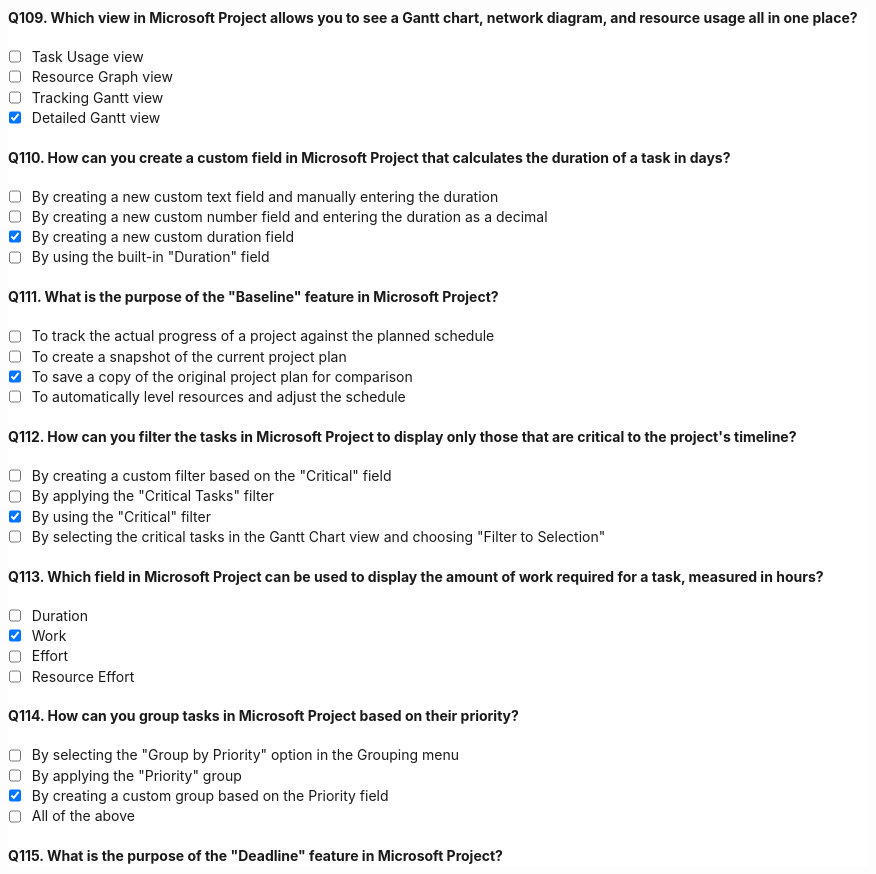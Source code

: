 #### Q109. Which view in Microsoft Project allows you to see a Gantt chart, network diagram, and resource usage all in one place?

- [ ] Task Usage view
- [ ] Resource Graph view
- [ ] Tracking Gantt view
- [x] Detailed Gantt view

#### Q110. How can you create a custom field in Microsoft Project that calculates the duration of a task in days?

- [ ] By creating a new custom text field and manually entering the duration
- [ ] By creating a new custom number field and entering the duration as a decimal
- [x] By creating a new custom duration field
- [ ] By using the built-in "Duration" field

#### Q111. What is the purpose of the "Baseline" feature in Microsoft Project?

- [ ] To track the actual progress of a project against the planned schedule
- [ ] To create a snapshot of the current project plan
- [x] To save a copy of the original project plan for comparison
- [ ] To automatically level resources and adjust the schedule

#### Q112. How can you filter the tasks in Microsoft Project to display only those that are critical to the project's timeline?

- [ ] By creating a custom filter based on the "Critical" field
- [ ] By applying the "Critical Tasks" filter
- [x] By using the "Critical" filter
- [ ] By selecting the critical tasks in the Gantt Chart view and choosing "Filter to Selection"

#### Q113. Which field in Microsoft Project can be used to display the amount of work required for a task, measured in hours?

- [ ] Duration
- [x] Work
- [ ] Effort
- [ ] Resource Effort

#### Q114. How can you group tasks in Microsoft Project based on their priority?

- [ ] By selecting the "Group by Priority" option in the Grouping menu
- [ ] By applying the "Priority" group
- [x] By creating a custom group based on the Priority field
- [ ] All of the above

#### Q115. What is the purpose of the "Deadline" feature in Microsoft Project?
